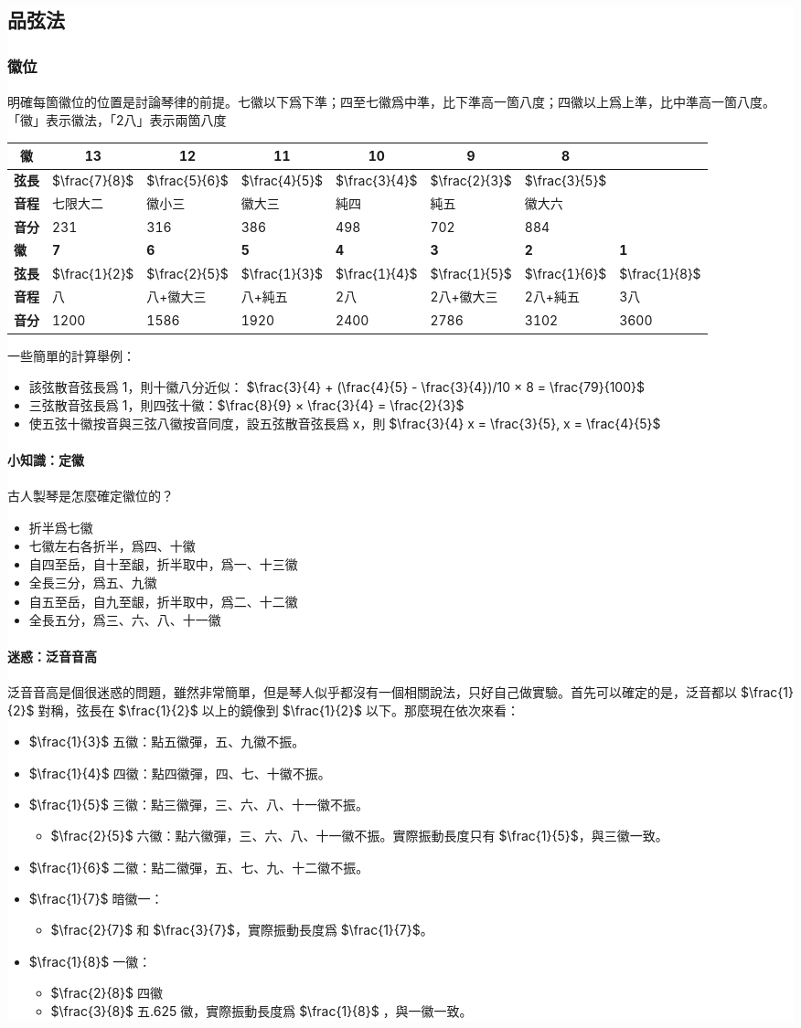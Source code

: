 ## 品弦法

### 徽位

明確每箇徽位的位置是討論琴律的前提。七徽以下爲下準；四至七徽爲中準，比下準高一箇八度；四徽以上爲上準，比中準高一箇八度。<n>「徽」表示徽法，「2八」表示兩箇八度</n>

| 徽       | 13            | 12            | 11            | 10            | 9             | 8             |               |
| -------- | ------------- | ------------- | ------------- | ------------- | ------------- | ------------- | ------------- |
| **弦長** | $\frac{7}{8}$ | $\frac{5}{6}$ | $\frac{4}{5}$ | $\frac{3}{4}$ | $\frac{2}{3}$ | $\frac{3}{5}$ |               |
| **音程** | 七限大二      | 徽小三        | 徽大三        | 純四          | 純五          | 徽大六        |               |
| **音分** | 231           | 316           | 386           | 498           | 702           | 884           |               |
| **徽**   | **7**         | **6**         | **5**         | **4**         | **3**         | **2**         | **1**         |
| **弦長** | $\frac{1}{2}$ | $\frac{2}{5}$ | $\frac{1}{3}$ | $\frac{1}{4}$ | $\frac{1}{5}$ | $\frac{1}{6}$ | $\frac{1}{8}$ |
| **音程** | 八            | 八+徽大三     | 八+純五       | 2八           | 2八+徽大三    | 2八+純五      | 3八           |
| **音分** | 1200          | 1586          | 1920          | 2400          | 2786          | 3102          | 3600          |

一些簡單的計算舉例：

- 該弦散音弦長爲 1，則十徽八分<n>近似</n>： $\frac{3}{4} + (\frac{4}{5} - \frac{3}{4})/10 × 8 = \frac{79}{100}$
- 三弦散音弦長爲 1，則四弦十徽：$\frac{8}{9} × \frac{3}{4} = \frac{2}{3}$
- 使五弦十徽按音與三弦八徽按音同度，設五弦散音弦長爲 x，則 $\frac{3}{4} x = \frac{3}{5}, x = \frac{4}{5}$

#### 小知識：定徽

古人製琴是怎麼確定徽位的？

- 折半爲七徽
- 七徽左右各折半，爲四、十徽
- 自四至岳，自十至龈，折半取中，爲一、十三徽
- 全長三分，爲五、九徽
- 自五至岳，自九至龈，折半取中，爲二、十二徽
- 全長五分，爲三、六、八、十一徽

#### 迷惑：泛音音高

泛音音高是個很迷惑的問題，雖然非常簡單，但是琴人似乎都沒有一個相關說法，只好自己做實驗。首先可以確定的是，泛音都以 $\frac{1}{2}$ 對稱，弦長在 $\frac{1}{2}$ 以上的鏡像到 $\frac{1}{2}$ 以下。那麼現在依次來看：

- $\frac{1}{3}$ 五徽：點五徽彈，五、九徽不振。
- $\frac{1}{4}$ 四徽：點四徽彈，四、七、十徽不振。
- $\frac{1}{5}$ 三徽：點三徽彈，三、六、八、十一徽不振。
  - $\frac{2}{5}$ 六徽：點六徽彈，三、六、八、十一徽不振。實際振動長度只有 $\frac{1}{5}$，與三徽一致。

- $\frac{1}{6}$ 二徽：點二徽彈，五、七、九、十二徽不振。
- $\frac{1}{7}$ 暗徽一：
  - $\frac{2}{7}$ 和 $\frac{3}{7}$，實際振動長度爲 $\frac{1}{7}$。

- $\frac{1}{8}$ 一徽：
  - $\frac{2}{8}$ 四徽
  - $\frac{3}{8}$ 五.625 徽，實際振動長度爲 $\frac{1}{8}$ ，與一徽一致。
